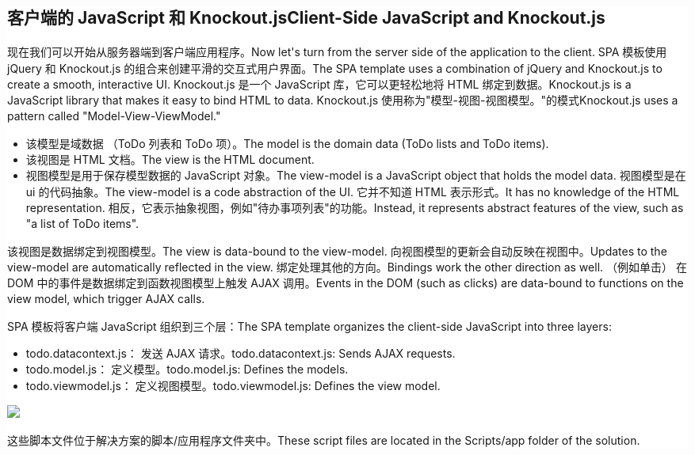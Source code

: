 ## <a name="client-side-javascript-and-knockoutjs"></a><span data-ttu-id="1190c-244">客户端的 JavaScript 和 Knockout.js</span><span class="sxs-lookup"><span data-stu-id="1190c-244">Client-Side JavaScript and Knockout.js</span></span>

<span data-ttu-id="1190c-245">现在我们可以开始从服务器端到客户端应用程序。</span><span class="sxs-lookup"><span data-stu-id="1190c-245">Now let's turn from the server side of the application to the client.</span></span> <span data-ttu-id="1190c-246">SPA 模板使用 jQuery 和 Knockout.js 的组合来创建平滑的交互式用户界面。</span><span class="sxs-lookup"><span data-stu-id="1190c-246">The SPA template uses a combination of jQuery and Knockout.js to create a smooth, interactive UI.</span></span> <span data-ttu-id="1190c-247">Knockout.js 是一个 JavaScript 库，它可以更轻松地将 HTML 绑定到数据。</span><span class="sxs-lookup"><span data-stu-id="1190c-247">Knockout.js is a JavaScript library that makes it easy to bind HTML to data.</span></span> <span data-ttu-id="1190c-248">Knockout.js 使用称为"模型-视图-视图模型。"的模式</span><span class="sxs-lookup"><span data-stu-id="1190c-248">Knockout.js uses a pattern called "Model-View-ViewModel."</span></span>

- <span data-ttu-id="1190c-249">该模型是域数据 （ToDo 列表和 ToDo 项）。</span><span class="sxs-lookup"><span data-stu-id="1190c-249">The model is the domain data (ToDo lists and ToDo items).</span></span>
- <span data-ttu-id="1190c-250">该视图是 HTML 文档。</span><span class="sxs-lookup"><span data-stu-id="1190c-250">The view is the HTML document.</span></span>
- <span data-ttu-id="1190c-251">视图模型是用于保存模型数据的 JavaScript 对象。</span><span class="sxs-lookup"><span data-stu-id="1190c-251">The view-model is a JavaScript object that holds the model data.</span></span> <span data-ttu-id="1190c-252">视图模型是在 ui 的代码抽象。</span><span class="sxs-lookup"><span data-stu-id="1190c-252">The view-model is a code abstraction of the UI.</span></span> <span data-ttu-id="1190c-253">它并不知道 HTML 表示形式。</span><span class="sxs-lookup"><span data-stu-id="1190c-253">It has no knowledge of the HTML representation.</span></span> <span data-ttu-id="1190c-254">相反，它表示抽象视图，例如"待办事项列表"的功能。</span><span class="sxs-lookup"><span data-stu-id="1190c-254">Instead, it represents abstract features of the view, such as "a list of ToDo items".</span></span>

<span data-ttu-id="1190c-255">该视图是数据绑定到视图模型。</span><span class="sxs-lookup"><span data-stu-id="1190c-255">The view is data-bound to the view-model.</span></span> <span data-ttu-id="1190c-256">向视图模型的更新会自动反映在视图中。</span><span class="sxs-lookup"><span data-stu-id="1190c-256">Updates to the view-model are automatically reflected in the view.</span></span> <span data-ttu-id="1190c-257">绑定处理其他的方向。</span><span class="sxs-lookup"><span data-stu-id="1190c-257">Bindings work the other direction as well.</span></span> <span data-ttu-id="1190c-258">（例如单击） 在 DOM 中的事件是数据绑定到函数视图模型上触发 AJAX 调用。</span><span class="sxs-lookup"><span data-stu-id="1190c-258">Events in the DOM (such as clicks) are data-bound to functions on the view model, which trigger AJAX calls.</span></span>

<span data-ttu-id="1190c-259">SPA 模板将客户端 JavaScript 组织到三个层：</span><span class="sxs-lookup"><span data-stu-id="1190c-259">The SPA template organizes the client-side JavaScript into three layers:</span></span>

- <span data-ttu-id="1190c-260">todo.datacontext.js： 发送 AJAX 请求。</span><span class="sxs-lookup"><span data-stu-id="1190c-260">todo.datacontext.js: Sends AJAX requests.</span></span>
- <span data-ttu-id="1190c-261">todo.model.js： 定义模型。</span><span class="sxs-lookup"><span data-stu-id="1190c-261">todo.model.js: Defines the models.</span></span>
- <span data-ttu-id="1190c-262">todo.viewmodel.js： 定义视图模型。</span><span class="sxs-lookup"><span data-stu-id="1190c-262">todo.viewmodel.js: Defines the view model.</span></span>

![](knockoutjs-template/_static/image11.png)

<span data-ttu-id="1190c-263">这些脚本文件位于解决方案的脚本/应用程序文件夹中。</span><span class="sxs-lookup"><span data-stu-id="1190c-263">These script files are located in the Scripts/app folder of the solution.</span></span>
